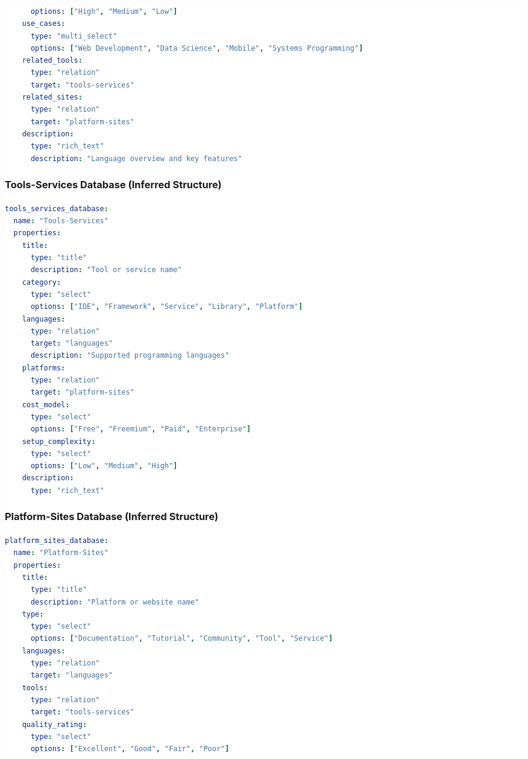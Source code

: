 ```yaml
      options: ["High", "Medium", "Low"]
    use_cases:
      type: "multi_select"
      options: ["Web Development", "Data Science", "Mobile", "Systems Programming"]
    related_tools:
      type: "relation"
      target: "tools-services"
    related_sites:
      type: "relation" 
      target: "platform-sites"
    description:
      type: "rich_text"
      description: "Language overview and key features"
```

### Tools-Services Database (Inferred Structure)
```yaml
tools_services_database:
  name: "Tools-Services"
  properties:
    title:
      type: "title"
      description: "Tool or service name"
    category:
      type: "select"
      options: ["IDE", "Framework", "Service", "Library", "Platform"]
    languages:
      type: "relation"
      target: "languages"
      description: "Supported programming languages"
    platforms:
      type: "relation"
      target: "platform-sites"
    cost_model:
      type: "select"
      options: ["Free", "Freemium", "Paid", "Enterprise"]
    setup_complexity:
      type: "select"
      options: ["Low", "Medium", "High"]
    description:
      type: "rich_text"
```

### Platform-Sites Database (Inferred Structure)
```yaml
platform_sites_database:
  name: "Platform-Sites"
  properties:
    title:
      type: "title"
      description: "Platform or website name"
    type:
      type: "select"
      options: ["Documentation", "Tutorial", "Community", "Tool", "Service"]
    languages:
      type: "relation"
      target: "languages"
    tools:
      type: "relation"
      target: "tools-services"
    quality_rating:
      type: "select"
      options: ["Excellent", "Good", "Fair", "Poor"]
```
